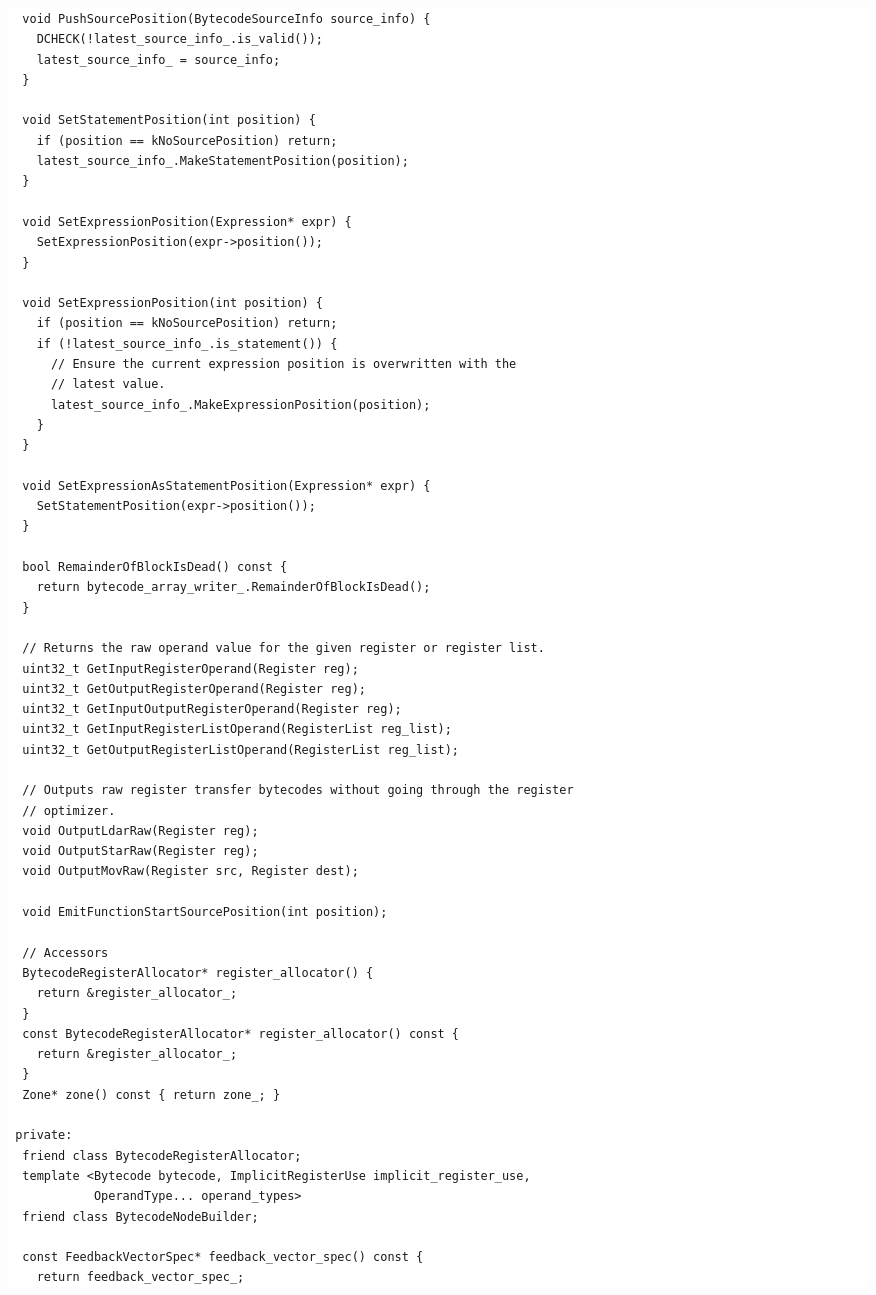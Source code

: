 ```
  void PushSourcePosition(BytecodeSourceInfo source_info) {
    DCHECK(!latest_source_info_.is_valid());
    latest_source_info_ = source_info;
  }

  void SetStatementPosition(int position) {
    if (position == kNoSourcePosition) return;
    latest_source_info_.MakeStatementPosition(position);
  }

  void SetExpressionPosition(Expression* expr) {
    SetExpressionPosition(expr->position());
  }

  void SetExpressionPosition(int position) {
    if (position == kNoSourcePosition) return;
    if (!latest_source_info_.is_statement()) {
      // Ensure the current expression position is overwritten with the
      // latest value.
      latest_source_info_.MakeExpressionPosition(position);
    }
  }

  void SetExpressionAsStatementPosition(Expression* expr) {
    SetStatementPosition(expr->position());
  }

  bool RemainderOfBlockIsDead() const {
    return bytecode_array_writer_.RemainderOfBlockIsDead();
  }

  // Returns the raw operand value for the given register or register list.
  uint32_t GetInputRegisterOperand(Register reg);
  uint32_t GetOutputRegisterOperand(Register reg);
  uint32_t GetInputOutputRegisterOperand(Register reg);
  uint32_t GetInputRegisterListOperand(RegisterList reg_list);
  uint32_t GetOutputRegisterListOperand(RegisterList reg_list);

  // Outputs raw register transfer bytecodes without going through the register
  // optimizer.
  void OutputLdarRaw(Register reg);
  void OutputStarRaw(Register reg);
  void OutputMovRaw(Register src, Register dest);

  void EmitFunctionStartSourcePosition(int position);

  // Accessors
  BytecodeRegisterAllocator* register_allocator() {
    return &register_allocator_;
  }
  const BytecodeRegisterAllocator* register_allocator() const {
    return &register_allocator_;
  }
  Zone* zone() const { return zone_; }

 private:
  friend class BytecodeRegisterAllocator;
  template <Bytecode bytecode, ImplicitRegisterUse implicit_register_use,
            OperandType... operand_types>
  friend class BytecodeNodeBuilder;

  const FeedbackVectorSpec* feedback_vector_spec() const {
    return feedback_vector_spec_;
```